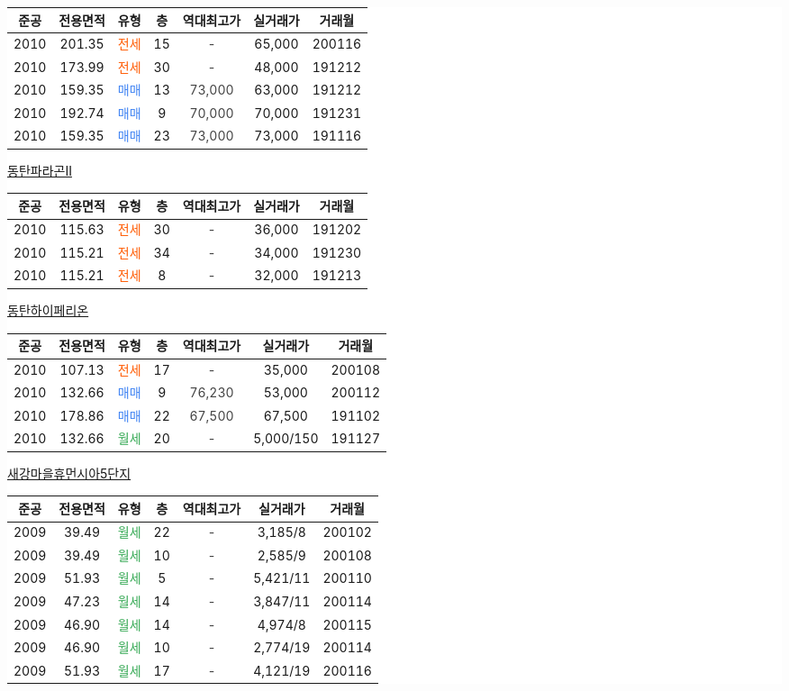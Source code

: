 |준공|전용면적|유형|층|역대최고가|실거래가|거래월|
|:---:|:---:|:---:|:---:|:---:|:---:|:---:|
|2010|201.35|<span style="color:#ff5a00">전세</span>|15|<span style="color:#444444">-</span>|65,000|200116|
|2010|173.99|<span style="color:#ff5a00">전세</span>|30|<span style="color:#444444">-</span>|48,000|191212|
|2010|159.35|<span style="color:#4285f3">매매</span>|13|<span style="color:#444444">73,000</span>|63,000|191212|
|2010|192.74|<span style="color:#4285f3">매매</span>|9|<span style="color:#444444">70,000</span>|70,000|191231|
|2010|159.35|<span style="color:#4285f3">매매</span>|23|<span style="color:#444444">73,000</span>|73,000|191116|

[동탄파라곤II](https://search.naver.com/search.naver?query=%EA%B2%BD%EA%B8%B0%EB%8F%84+%ED%99%94%EC%84%B1%EC%8B%9C+%EB%B0%98%EC%86%A1%EB%8F%99+%EB%8F%99%ED%83%84%ED%8C%8C%EB%9D%BC%EA%B3%A4II)

|준공|전용면적|유형|층|역대최고가|실거래가|거래월|
|:---:|:---:|:---:|:---:|:---:|:---:|:---:|
|2010|115.63|<span style="color:#ff5a00">전세</span>|30|<span style="color:#444444">-</span>|36,000|191202|
|2010|115.21|<span style="color:#ff5a00">전세</span>|34|<span style="color:#444444">-</span>|34,000|191230|
|2010|115.21|<span style="color:#ff5a00">전세</span>|8|<span style="color:#444444">-</span>|32,000|191213|

[동탄하이페리온](https://search.naver.com/search.naver?query=%EA%B2%BD%EA%B8%B0%EB%8F%84+%ED%99%94%EC%84%B1%EC%8B%9C+%EB%B0%98%EC%86%A1%EB%8F%99+%EB%8F%99%ED%83%84%ED%95%98%EC%9D%B4%ED%8E%98%EB%A6%AC%EC%98%A8)

|준공|전용면적|유형|층|역대최고가|실거래가|거래월|
|:---:|:---:|:---:|:---:|:---:|:---:|:---:|
|2010|107.13|<span style="color:#ff5a00">전세</span>|17|<span style="color:#444444">-</span>|35,000|200108|
|2010|132.66|<span style="color:#4285f3">매매</span>|9|<span style="color:#444444">76,230</span>|53,000|200112|
|2010|178.86|<span style="color:#4285f3">매매</span>|22|<span style="color:#444444">67,500</span>|67,500|191102|
|2010|132.66|<span style="color:#34a853">월세</span>|20|<span style="color:#444444">-</span>|5,000/150|191127|


<script async src="//pagead2.googlesyndication.com/pagead/js/adsbygoogle.js"></script>

<ins class="adsbygoogle"
     style="display:block"
     data-ad-client="ca-pub-1142216861245946"
     data-ad-slot="4805727019"
     data-ad-format="auto"
     data-full-width-responsive="true"></ins>
<script>
(adsbygoogle = window.adsbygoogle || []).push({});
</script>


[새강마을휴먼시아5단지](https://search.naver.com/search.naver?query=%EA%B2%BD%EA%B8%B0%EB%8F%84+%ED%99%94%EC%84%B1%EC%8B%9C+%EB%B0%98%EC%86%A1%EB%8F%99+%EC%83%88%EA%B0%95%EB%A7%88%EC%9D%84%ED%9C%B4%EB%A8%BC%EC%8B%9C%EC%95%845%EB%8B%A8%EC%A7%80)

|준공|전용면적|유형|층|역대최고가|실거래가|거래월|
|:---:|:---:|:---:|:---:|:---:|:---:|:---:|
|2009|39.49|<span style="color:#34a853">월세</span>|22|<span style="color:#444444">-</span>|3,185/8|200102|
|2009|39.49|<span style="color:#34a853">월세</span>|10|<span style="color:#444444">-</span>|2,585/9|200108|
|2009|51.93|<span style="color:#34a853">월세</span>|5|<span style="color:#444444">-</span>|5,421/11|200110|
|2009|47.23|<span style="color:#34a853">월세</span>|14|<span style="color:#444444">-</span>|3,847/11|200114|
|2009|46.90|<span style="color:#34a853">월세</span>|14|<span style="color:#444444">-</span>|4,974/8|200115|
|2009|46.90|<span style="color:#34a853">월세</span>|10|<span style="color:#444444">-</span>|2,774/19|200114|
|2009|51.93|<span style="color:#34a853">월세</span>|17|<span style="color:#444444">-</span>|4,121/19|200116|
